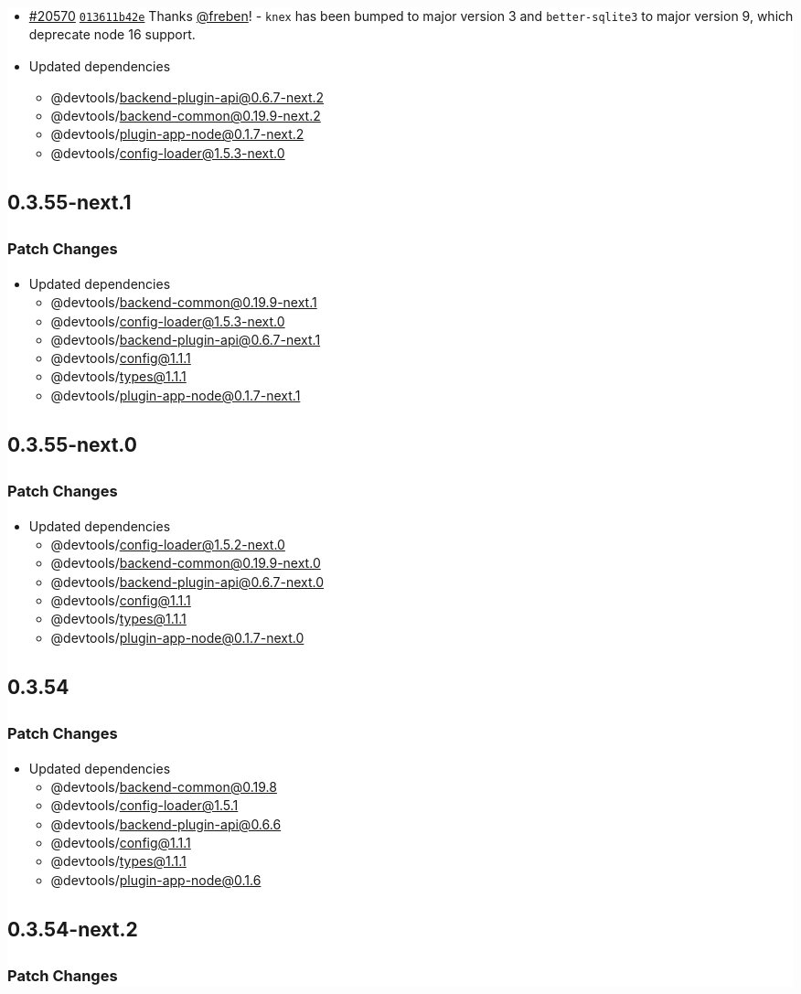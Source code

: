 - [#20570](https://github.com/khulnasoft/devtools/pull/20570) [`013611b42e`](https://github.com/khulnasoft/devtools/commit/013611b42ed457fefa9bb85fddf416cf5e0c1f76) Thanks [@freben](https://github.com/freben)! - `knex` has been bumped to major version 3 and `better-sqlite3` to major version 9, which deprecate node 16 support.

- Updated dependencies
  - @devtools/backend-plugin-api@0.6.7-next.2
  - @devtools/backend-common@0.19.9-next.2
  - @devtools/plugin-app-node@0.1.7-next.2
  - @devtools/config-loader@1.5.3-next.0

## 0.3.55-next.1

### Patch Changes

- Updated dependencies
  - @devtools/backend-common@0.19.9-next.1
  - @devtools/config-loader@1.5.3-next.0
  - @devtools/backend-plugin-api@0.6.7-next.1
  - @devtools/config@1.1.1
  - @devtools/types@1.1.1
  - @devtools/plugin-app-node@0.1.7-next.1

## 0.3.55-next.0

### Patch Changes

- Updated dependencies
  - @devtools/config-loader@1.5.2-next.0
  - @devtools/backend-common@0.19.9-next.0
  - @devtools/backend-plugin-api@0.6.7-next.0
  - @devtools/config@1.1.1
  - @devtools/types@1.1.1
  - @devtools/plugin-app-node@0.1.7-next.0

## 0.3.54

### Patch Changes

- Updated dependencies
  - @devtools/backend-common@0.19.8
  - @devtools/config-loader@1.5.1
  - @devtools/backend-plugin-api@0.6.6
  - @devtools/config@1.1.1
  - @devtools/types@1.1.1
  - @devtools/plugin-app-node@0.1.6

## 0.3.54-next.2

### Patch Changes

